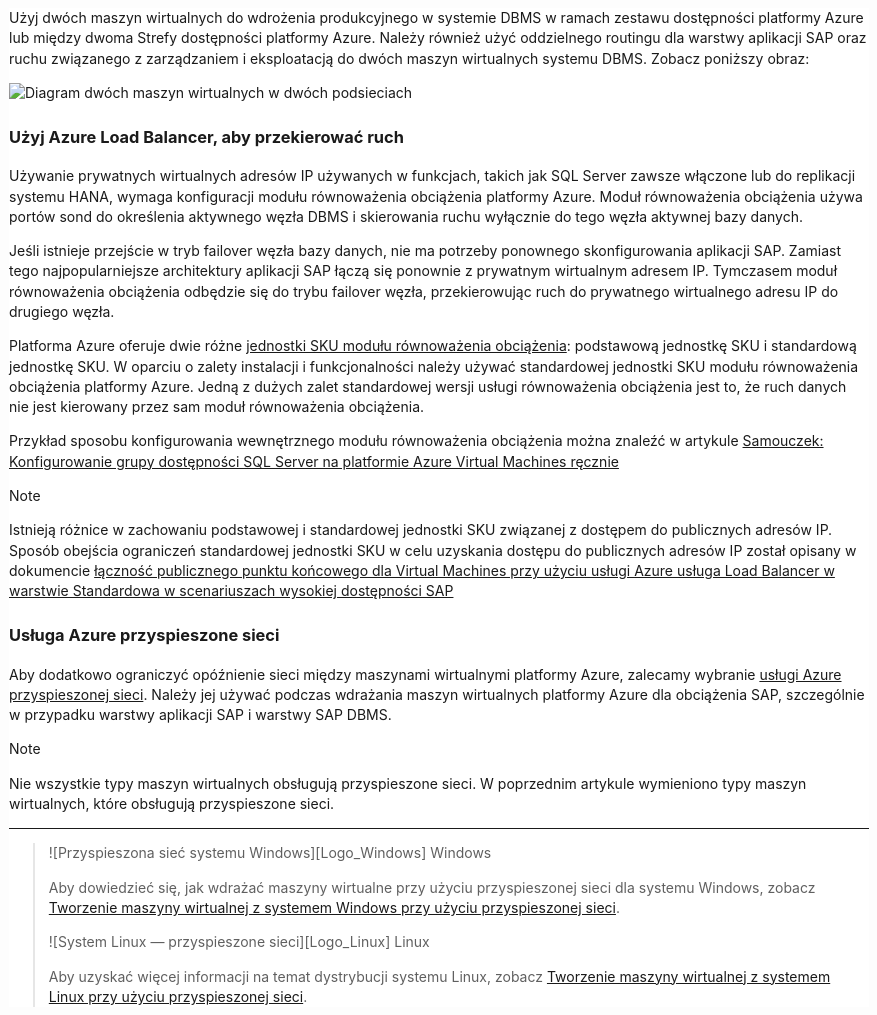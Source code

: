 Użyj dwóch maszyn wirtualnych do wdrożenia produkcyjnego w systemie DBMS w ramach zestawu dostępności platformy Azure lub między dwoma Strefy dostępności platformy Azure. Należy również użyć oddzielnego routingu dla warstwy aplikacji SAP oraz ruchu związanego z zarządzaniem i eksploatacją do dwóch maszyn wirtualnych systemu DBMS. Zobacz poniższy obraz:

![Diagram dwóch maszyn wirtualnych w dwóch podsieciach](./media/virtual-machines-shared-sap-deployment-guide/general_two_dbms_two_subnets.PNG)


### <a name="use-azure-load-balancer-to-redirect-traffic"></a>Użyj Azure Load Balancer, aby przekierować ruch
Używanie prywatnych wirtualnych adresów IP używanych w funkcjach, takich jak SQL Server zawsze włączone lub do replikacji systemu HANA, wymaga konfiguracji modułu równoważenia obciążenia platformy Azure. Moduł równoważenia obciążenia używa portów sond do określenia aktywnego węzła DBMS i skierowania ruchu wyłącznie do tego węzła aktywnej bazy danych. 

Jeśli istnieje przejście w tryb failover węzła bazy danych, nie ma potrzeby ponownego skonfigurowania aplikacji SAP. Zamiast tego najpopularniejsze architektury aplikacji SAP łączą się ponownie z prywatnym wirtualnym adresem IP. Tymczasem moduł równoważenia obciążenia odbędzie się do trybu failover węzła, przekierowując ruch do prywatnego wirtualnego adresu IP do drugiego węzła.

Platforma Azure oferuje dwie różne [jednostki SKU modułu równoważenia obciążenia](../../../load-balancer/load-balancer-overview.md): podstawową jednostkę SKU i standardową jednostkę SKU. W oparciu o zalety instalacji i funkcjonalności należy używać standardowej jednostki SKU modułu równoważenia obciążenia platformy Azure. Jedną z dużych zalet standardowej wersji usługi równoważenia obciążenia jest to, że ruch danych nie jest kierowany przez sam moduł równoważenia obciążenia.

Przykład sposobu konfigurowania wewnętrznego modułu równoważenia obciążenia można znaleźć w artykule [Samouczek: Konfigurowanie grupy dostępności SQL Server na platformie Azure Virtual Machines ręcznie](../../../azure-sql/virtual-machines/windows/availability-group-manually-configure-tutorial.md#create-an-azure-load-balancer)

> [!NOTE]
> Istnieją różnice w zachowaniu podstawowej i standardowej jednostki SKU związanej z dostępem do publicznych adresów IP. Sposób obejścia ograniczeń standardowej jednostki SKU w celu uzyskania dostępu do publicznych adresów IP został opisany w dokumencie [łączność publicznego punktu końcowego dla Virtual Machines przy użyciu usługi Azure usługa Load Balancer w warstwie Standardowa w scenariuszach wysokiej dostępności SAP](./high-availability-guide-standard-load-balancer-outbound-connections.md)


### <a name="azure-accelerated-networking"></a>Usługa Azure przyspieszone sieci
Aby dodatkowo ograniczyć opóźnienie sieci między maszynami wirtualnymi platformy Azure, zalecamy wybranie [usługi Azure przyspieszonej sieci](https://azure.microsoft.com/blog/maximize-your-vm-s-performance-with-accelerated-networking-now-generally-available-for-both-windows-and-linux/). Należy jej używać podczas wdrażania maszyn wirtualnych platformy Azure dla obciążenia SAP, szczególnie w przypadku warstwy aplikacji SAP i warstwy SAP DBMS.

> [!NOTE]
> Nie wszystkie typy maszyn wirtualnych obsługują przyspieszone sieci. W poprzednim artykule wymieniono typy maszyn wirtualnych, które obsługują przyspieszone sieci.
>

---
> ![Przyspieszona sieć systemu Windows][Logo_Windows] Windows
>
> Aby dowiedzieć się, jak wdrażać maszyny wirtualne przy użyciu przyspieszonej sieci dla systemu Windows, zobacz [Tworzenie maszyny wirtualnej z systemem Windows przy użyciu przyspieszonej sieci](../../../virtual-network/create-vm-accelerated-networking-powershell.md).
>
> ![System Linux — przyspieszone sieci][Logo_Linux] Linux
>
> Aby uzyskać więcej informacji na temat dystrybucji systemu Linux, zobacz [Tworzenie maszyny wirtualnej z systemem Linux przy użyciu przyspieszonej sieci](../../../virtual-network/create-vm-accelerated-networking-cli.md).
>
>
